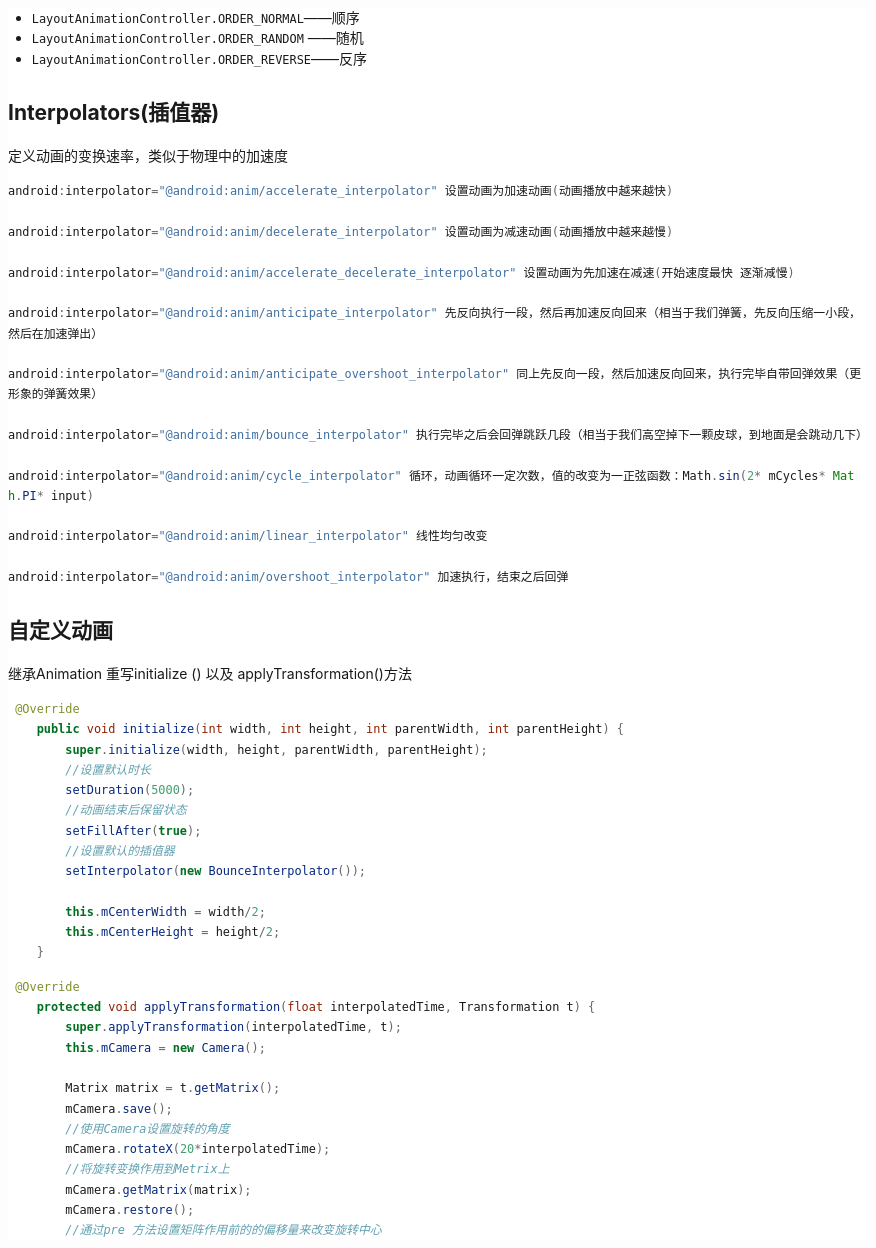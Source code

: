 - `LayoutAnimationController.ORDER_NORMAL`——顺序
- `LayoutAnimationController.ORDER_RANDOM` ——随机
- `LayoutAnimationController.ORDER_REVERSE`——反序

## Interpolators(插值器)

定义动画的变换速率，类似于物理中的加速度

```java
android:interpolator="@android:anim/accelerate_interpolator" 设置动画为加速动画(动画播放中越来越快)  
  
android:interpolator="@android:anim/decelerate_interpolator" 设置动画为减速动画(动画播放中越来越慢)  
  
android:interpolator="@android:anim/accelerate_decelerate_interpolator" 设置动画为先加速在减速(开始速度最快 逐渐减慢)  
  
android:interpolator="@android:anim/anticipate_interpolator" 先反向执行一段，然后再加速反向回来（相当于我们弹簧，先反向压缩一小段，然后在加速弹出）  
  
android:interpolator="@android:anim/anticipate_overshoot_interpolator" 同上先反向一段，然后加速反向回来，执行完毕自带回弹效果（更形象的弹簧效果）  
  
android:interpolator="@android:anim/bounce_interpolator" 执行完毕之后会回弹跳跃几段（相当于我们高空掉下一颗皮球，到地面是会跳动几下）  
  
android:interpolator="@android:anim/cycle_interpolator" 循环，动画循环一定次数，值的改变为一正弦函数：Math.sin(2* mCycles* Math.PI* input)  
  
android:interpolator="@android:anim/linear_interpolator" 线性均匀改变  
  
android:interpolator="@android:anim/overshoot_interpolator" 加速执行，结束之后回弹 
```

## 自定义动画

继承Animation  重写initialize ()  以及  applyTransformation()方法

```java
 @Override
    public void initialize(int width, int height, int parentWidth, int parentHeight) {
        super.initialize(width, height, parentWidth, parentHeight);
        //设置默认时长
        setDuration(5000);
        //动画结束后保留状态
        setFillAfter(true);
        //设置默认的插值器
        setInterpolator(new BounceInterpolator());

        this.mCenterWidth = width/2;
        this.mCenterHeight = height/2;
    }
```

```java
 @Override
    protected void applyTransformation(float interpolatedTime, Transformation t) {
        super.applyTransformation(interpolatedTime, t);
        this.mCamera = new Camera();

        Matrix matrix = t.getMatrix();
        mCamera.save();
        //使用Camera设置旋转的角度
        mCamera.rotateX(20*interpolatedTime);
        //将旋转变换作用到Metrix上
        mCamera.getMatrix(matrix);
        mCamera.restore();
        //通过pre 方法设置矩阵作用前的的偏移量来改变旋转中心
```